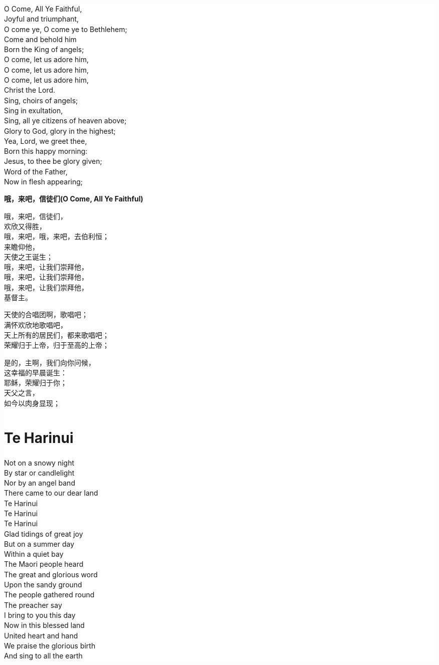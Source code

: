 O Come, All Ye Faithful,  
Joyful and triumphant,  
O come ye, O come ye to Bethlehem;  
Come and behold him  
Born the King of angels;  
O come, let us adore him,  
O come, let us adore him,  
O come, let us adore him,  
Christ the Lord.  
Sing, choirs of angels;  
Sing in exultation,  
Sing, all ye citizens of heaven above;  
Glory to God, glory in the highest;  
Yea, Lord, we greet thee,  
Born this happy morning:  
Jesus, to thee be glory given;  
Word of the Father,  
Now in flesh appearing;

**哦，来吧，信徒们(O Come, All Ye Faithful)**

哦，来吧，信徒们，  
欢欣又得胜，  
哦，来吧，哦，来吧，去伯利恒；  
来瞻仰他，  
天使之王诞生；  
哦，来吧，让我们崇拜他，  
哦，来吧，让我们崇拜他，  
哦，来吧，让我们崇拜他，  
基督主。

天使的合唱团啊，歌唱吧；  
满怀欢欣地歌唱吧，  
天上所有的居民们，都来歌唱吧；  
荣耀归于上帝，归于至高的上帝；

是的，主啊，我们向你问候，  
这幸福的早晨诞生：  
耶稣，荣耀归于你；  
天父之言，  
如今以肉身显现；

# **Te Harinui**

Not on a snowy night  
By star or candlelight  
Nor by an angel band  
There came to our dear land  
Te Harinui  
Te Harinui  
Te Harinui  
Glad tidings of great joy  
But on a summer day  
Within a quiet bay  
The Maori people heard  
The great and glorious word  
Upon the sandy ground  
The people gathered round  
The preacher say  
I bring to you this day  
Now in this blessed land  
United heart and hand  
We praise the glorious birth  
And sing to all the earth
